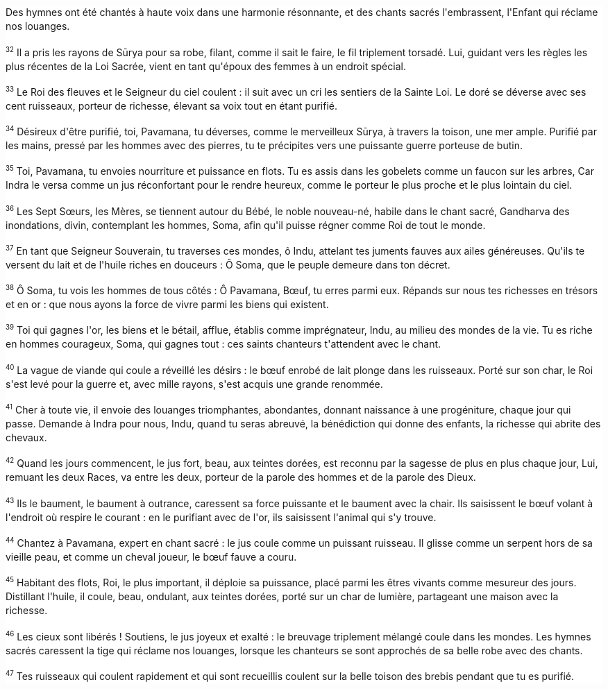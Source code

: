 Des hymnes ont été chantés à haute voix dans une harmonie résonnante, et des chants sacrés l'embrassent, l'Enfant qui réclame nos louanges.
<p id="v32"><sup><small>32</small></sup> Il a pris les rayons de Sūrya pour sa robe, filant, comme il sait le faire, le fil triplement torsadé.
Lui, guidant vers les règles les plus récentes de la Loi Sacrée, vient en tant qu'époux des femmes à un endroit spécial.
<p id="v33"><sup><small>33</small></sup> Le Roi des fleuves et le Seigneur du ciel coulent : il suit avec un cri les sentiers de la Sainte Loi.
Le doré se déverse avec ses cent ruisseaux, porteur de richesse, élevant sa voix tout en étant purifié.
<p id="v34"><sup><small>34</small></sup> Désireux d'être purifié, toi, Pavamana, tu déverses, comme le merveilleux Sūrya, à travers la toison, une mer ample.
Purifié par les mains, pressé par les hommes avec des pierres, tu te précipites vers une puissante guerre porteuse de butin.
<p id="v35"><sup><small>35</small></sup> Toi, Pavamana, tu envoies nourriture et puissance en flots. Tu es assis dans les gobelets comme un faucon sur les arbres,
Car Indra le versa comme un jus réconfortant pour le rendre heureux, comme le porteur le plus proche et le plus lointain du ciel.
<p id="v36"><sup><small>36</small></sup> Les Sept Sœurs, les Mères, se tiennent autour du Bébé, le noble nouveau-né, habile dans le chant sacré,
Gandharva des inondations, divin, contemplant les hommes, Soma, afin qu'il puisse régner comme Roi de tout le monde.
<p id="v37"><sup><small>37</small></sup> En tant que Seigneur Souverain, tu traverses ces mondes, ô Indu, attelant tes juments fauves aux ailes généreuses.
Qu'ils te versent du lait et de l'huile riches en douceurs : Ô Soma, que le peuple demeure dans ton décret.
<p id="v38"><sup><small>38</small></sup> Ô Soma, tu vois les hommes de tous côtés : Ô Pavamana, Bœuf, tu erres parmi eux.
Répands sur nous tes richesses en trésors et en or : que nous ayons la force de vivre parmi les biens qui existent.
<p id="v39"><sup><small>39</small></sup> Toi qui gagnes l'or, les biens et le bétail, afflue, établis comme imprégnateur, Indu, au milieu des mondes de la vie.
Tu es riche en hommes courageux, Soma, qui gagnes tout : ces saints chanteurs t'attendent avec le chant.
<p id="v40"><sup><small>40</small></sup> La vague de viande qui coule a réveillé les désirs : le bœuf enrobé de lait plonge dans les ruisseaux.
Porté sur son char, le Roi s'est levé pour la guerre et, avec mille rayons, s'est acquis une grande renommée.
<p id="v41"><sup><small>41</small></sup> Cher à toute vie, il envoie des louanges triomphantes, abondantes, donnant naissance à une progéniture, chaque jour qui passe.
Demande à Indra pour nous, Indu, quand tu seras abreuvé, la bénédiction qui donne des enfants, la richesse qui abrite des chevaux.
<p id="v42"><sup><small>42</small></sup> Quand les jours commencent, le jus fort, beau, aux teintes dorées, est reconnu par la sagesse de plus en plus chaque jour,
Lui, remuant les deux Races, va entre les deux, porteur de la parole des hommes et de la parole des Dieux.
<p id="v43"><sup><small>43</small></sup> Ils le baument, le baument à outrance, caressent sa force puissante et le baument avec la chair.
Ils saisissent le bœuf volant à l'endroit où respire le courant : en le purifiant avec de l'or, ils saisissent l'animal qui s'y trouve.
<p id="v44"><sup><small>44</small></sup> Chantez à Pavamana, expert en chant sacré : le jus coule comme un puissant ruisseau.
Il glisse comme un serpent hors de sa vieille peau, et comme un cheval joueur, le bœuf fauve a couru.
<p id="v45"><sup><small>45</small></sup> Habitant des flots, Roi, le plus important, il déploie sa puissance, placé parmi les êtres vivants comme mesureur des jours.
Distillant l'huile, il coule, beau, ondulant, aux teintes dorées, porté sur un char de lumière, partageant une maison avec la richesse.
<p id="v46"><sup><small>46</small></sup> Les cieux sont libérés ! Soutiens, le jus joyeux et exalté : le breuvage triplement mélangé coule dans les mondes.
Les hymnes sacrés caressent la tige qui réclame nos louanges, lorsque les chanteurs se sont approchés de sa belle robe avec des chants.
<p id="v47"><sup><small>47</small></sup> Tes ruisseaux qui coulent rapidement et qui sont recueillis coulent sur la belle toison des brebis pendant que tu es purifié.